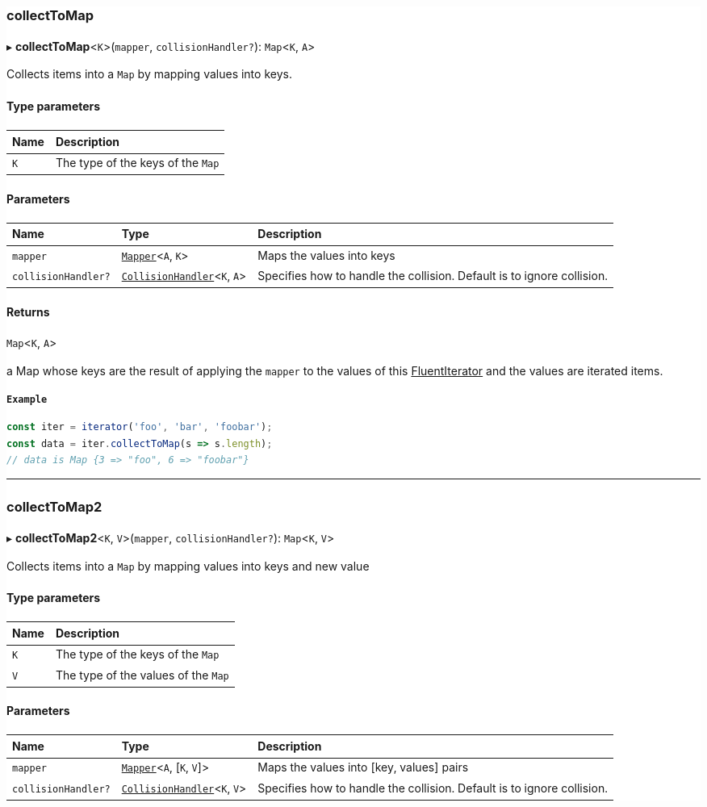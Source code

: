 ### collectToMap

▸ **collectToMap**\<`K`\>(`mapper`, `collisionHandler?`): `Map`\<`K`, `A`\>

Collects items into a `Map` by mapping values into keys.

#### Type parameters

| Name | Description                       |
| :--- | :-------------------------------- |
| `K`  | The type of the keys of the `Map` |

#### Parameters

| Name                | Type                                                            | Description                                                            |
| :------------------ | :-------------------------------------------------------------- | :--------------------------------------------------------------------- |
| `mapper`            | [`Mapper`](../README.md#mapper)\<`A`, `K`\>                     | Maps the values into keys                                              |
| `collisionHandler?` | [`CollisionHandler`](../README.md#collisionhandler)\<`K`, `A`\> | Specifies how to handle the collision. Default is to ignore collision. |

#### Returns

`Map`\<`K`, `A`\>

a Map whose keys are the result of applying the `mapper` to the values of this [FluentIterator](FluentIterator.md) and the values are iterated items.

**`Example`**

```ts
const iter = iterator('foo', 'bar', 'foobar');
const data = iter.collectToMap(s => s.length);
// data is Map {3 => "foo", 6 => "foobar"}
```

---

### collectToMap2

▸ **collectToMap2**\<`K`, `V`\>(`mapper`, `collisionHandler?`): `Map`\<`K`, `V`\>

Collects items into a `Map` by mapping values into keys and new value

#### Type parameters

| Name | Description                         |
| :--- | :---------------------------------- |
| `K`  | The type of the keys of the `Map`   |
| `V`  | The type of the values of the `Map` |

#### Parameters

| Name                | Type                                                            | Description                                                            |
| :------------------ | :-------------------------------------------------------------- | :--------------------------------------------------------------------- |
| `mapper`            | [`Mapper`](../README.md#mapper)\<`A`, [`K`, `V`]\>              | Maps the values into [key, values] pairs                               |
| `collisionHandler?` | [`CollisionHandler`](../README.md#collisionhandler)\<`K`, `V`\> | Specifies how to handle the collision. Default is to ignore collision. |
